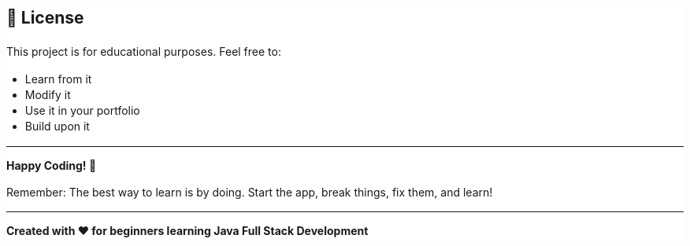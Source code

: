 ## 📄 License

This project is for educational purposes. Feel free to:
- Learn from it
- Modify it
- Use it in your portfolio
- Build upon it

---

**Happy Coding! 🚀**

Remember: The best way to learn is by doing. Start the app, break things, fix them, and learn!

---

**Created with ❤️ for beginners learning Java Full Stack Development**
